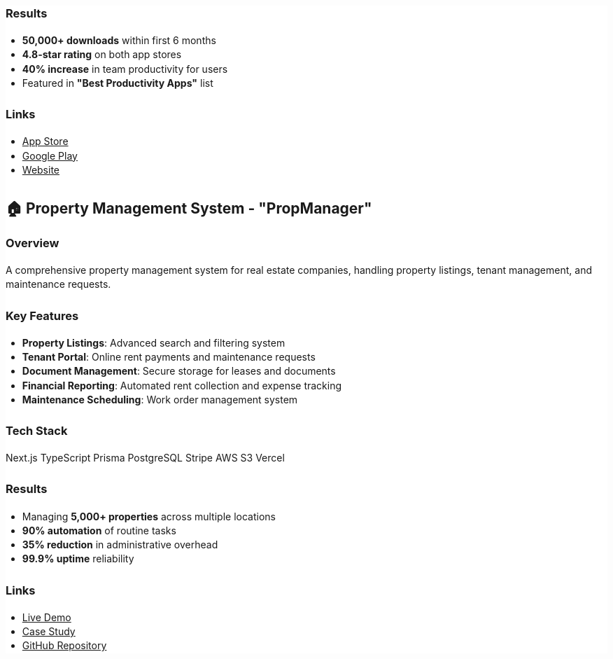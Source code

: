 ### Results
- **50,000+ downloads** within first 6 months
- **4.8-star rating** on both app stores
- **40% increase** in team productivity for users
- Featured in **"Best Productivity Apps"** list

### Links
- [App Store](https://apps.apple.com/app/taskflow)
- [Google Play](https://play.google.com/store/apps/details?id=com.taskflow)
- [Website](https://taskflow-app.com)

</div>

## 🏠 Property Management System - "PropManager"

<div class="project-card">

### Overview
A comprehensive property management system for real estate companies, handling property listings, tenant management, and maintenance requests.

### Key Features
- **Property Listings**: Advanced search and filtering system
- **Tenant Portal**: Online rent payments and maintenance requests
- **Document Management**: Secure storage for leases and documents
- **Financial Reporting**: Automated rent collection and expense tracking
- **Maintenance Scheduling**: Work order management system

### Tech Stack
<div class="tech-stack">
<span class="tech-tag">Next.js</span>
<span class="tech-tag">TypeScript</span>
<span class="tech-tag">Prisma</span>
<span class="tech-tag">PostgreSQL</span>
<span class="tech-tag">Stripe</span>
<span class="tech-tag">AWS S3</span>
<span class="tech-tag">Vercel</span>
</div>

### Results
- Managing **5,000+ properties** across multiple locations
- **90% automation** of routine tasks
- **35% reduction** in administrative overhead
- **99.9% uptime** reliability

### Links
- [Live Demo](https://propmanager.example.com)
- [Case Study](https://blog.example.com/propmanager-success)
- [GitHub Repository](https://github.com/rohanvachheta/propmanager)
